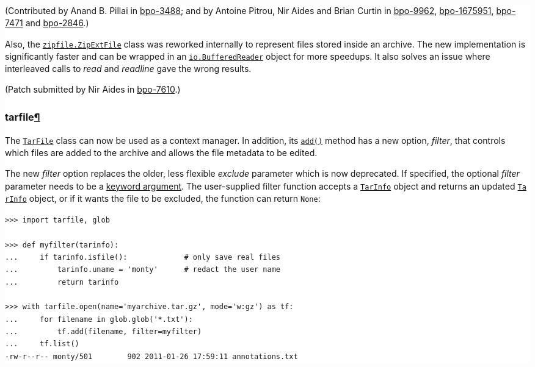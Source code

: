 </div>

</div>

(Contributed by Anand B. Pillai in <a href="https://bugs.python.org/issue?@action=redirect&amp;bpo=3488" class="reference external">bpo-3488</a>; and by Antoine Pitrou, Nir Aides and Brian Curtin in <a href="https://bugs.python.org/issue?@action=redirect&amp;bpo=9962" class="reference external">bpo-9962</a>, <a href="https://bugs.python.org/issue?@action=redirect&amp;bpo=1675951" class="reference external">bpo-1675951</a>, <a href="https://bugs.python.org/issue?@action=redirect&amp;bpo=7471" class="reference external">bpo-7471</a> and <a href="https://bugs.python.org/issue?@action=redirect&amp;bpo=2846" class="reference external">bpo-2846</a>.)

Also, the <a href="../library/zipfile.html#zipfile.ZipFile.open" class="reference internal" title="zipfile.ZipFile.open"><span class="pre"><code class="sourceCode python">zipfile.ZipExtFile</code></span></a> class was reworked internally to represent files stored inside an archive. The new implementation is significantly faster and can be wrapped in an <a href="../library/io.html#io.BufferedReader" class="reference internal" title="io.BufferedReader"><span class="pre"><code class="sourceCode python">io.BufferedReader</code></span></a> object for more speedups. It also solves an issue where interleaved calls to *read* and *readline* gave the wrong results.

(Patch submitted by Nir Aides in <a href="https://bugs.python.org/issue?@action=redirect&amp;bpo=7610" class="reference external">bpo-7610</a>.)

</div>

<div id="tarfile" class="section">

### tarfile<a href="#tarfile" class="headerlink" title="Link to this heading">¶</a>

The <a href="../library/tarfile.html#tarfile.TarFile" class="reference internal" title="tarfile.TarFile"><span class="pre"><code class="sourceCode python">TarFile</code></span></a> class can now be used as a context manager. In addition, its <a href="../library/tarfile.html#tarfile.TarFile.add" class="reference internal" title="tarfile.TarFile.add"><span class="pre"><code class="sourceCode python">add()</code></span></a> method has a new option, *filter*, that controls which files are added to the archive and allows the file metadata to be edited.

The new *filter* option replaces the older, less flexible *exclude* parameter which is now deprecated. If specified, the optional *filter* parameter needs to be a <a href="../glossary.html#term-keyword-argument" class="reference internal"><span class="xref std std-term">keyword argument</span></a>. The user-supplied filter function accepts a <a href="../library/tarfile.html#tarfile.TarInfo" class="reference internal" title="tarfile.TarInfo"><span class="pre"><code class="sourceCode python">TarInfo</code></span></a> object and returns an updated <a href="../library/tarfile.html#tarfile.TarInfo" class="reference internal" title="tarfile.TarInfo"><span class="pre"><code class="sourceCode python">TarInfo</code></span></a> object, or if it wants the file to be excluded, the function can return <span class="pre">`None`</span>:

<div class="highlight-python3 notranslate">

<div class="highlight">

    >>> import tarfile, glob

    >>> def myfilter(tarinfo):
    ...     if tarinfo.isfile():             # only save real files
    ...         tarinfo.uname = 'monty'      # redact the user name
    ...         return tarinfo

    >>> with tarfile.open(name='myarchive.tar.gz', mode='w:gz') as tf:
    ...     for filename in glob.glob('*.txt'):
    ...         tf.add(filename, filter=myfilter)
    ...     tf.list()
    -rw-r--r-- monty/501        902 2011-01-26 17:59:11 annotations.txt
